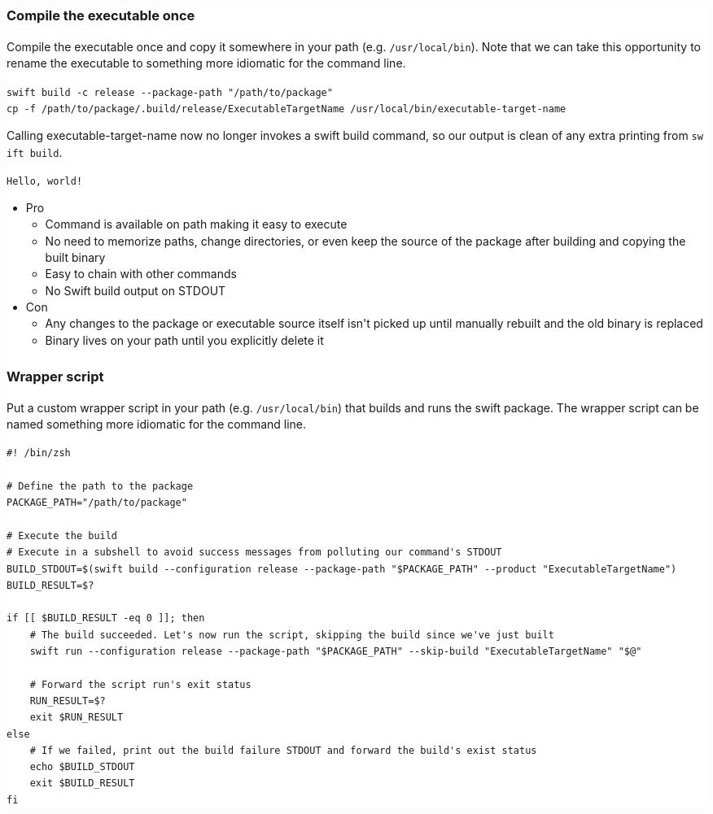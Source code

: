 ### Compile the executable once
Compile the executable once and copy it somewhere in your path (e.g. `/usr/local/bin`). Note that we can take this opportunity to rename the executable to something more idiomatic for the command line.

```shell
swift build -c release --package-path "/path/to/package"
cp -f /path/to/package/.build/release/ExecutableTargetName /usr/local/bin/executable-target-name
```

Calling executable-target-name now no longer invokes a swift build command, so our output is clean of any extra printing from `swift build`.

```
Hello, world!
```

* Pro
    * Command is available on path making it easy to execute
    * No need to memorize paths, change directories, or even keep the source of the package after building and copying the built binary
    * Easy to chain with other commands
    * No Swift build output on STDOUT
* Con
    * Any changes to the package or executable source itself isn't picked up until manually rebuilt and the old binary is replaced
    * Binary lives on your path until you explicitly delete it

### Wrapper script
Put a custom wrapper script in your path (e.g. `/usr/local/bin`) that builds and runs the swift package. The wrapper script can be named something more idiomatic for the command line.

```shell
#! /bin/zsh

# Define the path to the package
PACKAGE_PATH="/path/to/package"

# Execute the build
# Execute in a subshell to avoid success messages from polluting our command's STDOUT
BUILD_STDOUT=$(swift build --configuration release --package-path "$PACKAGE_PATH" --product "ExecutableTargetName")
BUILD_RESULT=$?

if [[ $BUILD_RESULT -eq 0 ]]; then
    # The build succeeded. Let's now run the script, skipping the build since we've just built
    swift run --configuration release --package-path "$PACKAGE_PATH" --skip-build "ExecutableTargetName" "$@"
    
    # Forward the script run's exit status
    RUN_RESULT=$?
    exit $RUN_RESULT
else
    # If we failed, print out the build failure STDOUT and forward the build's exist status
    echo $BUILD_STDOUT
    exit $BUILD_RESULT
fi
```


[^1]: [Building a command line tool using the Swift Package Manager - Swift by Sundell](https://www.swiftbysundell.com/articles/building-a-command-line-tool-using-the-swift-package-manager/)